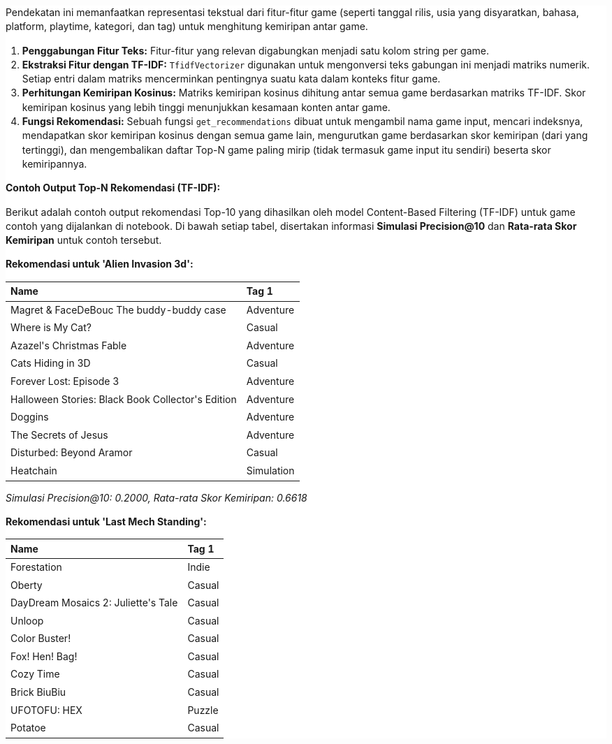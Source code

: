 Pendekatan ini memanfaatkan representasi tekstual dari fitur-fitur game (seperti tanggal rilis, usia yang disyaratkan, bahasa, platform, playtime, kategori, dan tag) untuk menghitung kemiripan antar game.

1.  **Penggabungan Fitur Teks:** Fitur-fitur yang relevan digabungkan menjadi satu kolom string per game.
2.  **Ekstraksi Fitur dengan TF-IDF:** `TfidfVectorizer` digunakan untuk mengonversi teks gabungan ini menjadi matriks numerik. Setiap entri dalam matriks mencerminkan pentingnya suatu kata dalam konteks fitur game.
3.  **Perhitungan Kemiripan Kosinus:** Matriks kemiripan kosinus dihitung antar semua game berdasarkan matriks TF-IDF. Skor kemiripan kosinus yang lebih tinggi menunjukkan kesamaan konten antar game.
4.  **Fungsi Rekomendasi:** Sebuah fungsi `get_recommendations` dibuat untuk mengambil nama game input, mencari indeksnya, mendapatkan skor kemiripan kosinus dengan semua game lain, mengurutkan game berdasarkan skor kemiripan (dari yang tertinggi), dan mengembalikan daftar Top-N game paling mirip (tidak termasuk game input itu sendiri) beserta skor kemiripannya.

**Contoh Output Top-N Rekomendasi (TF-IDF):**

Berikut adalah contoh output rekomendasi Top-10 yang dihasilkan oleh model Content-Based Filtering (TF-IDF) untuk game contoh yang dijalankan di notebook. Di bawah setiap tabel, disertakan informasi **Simulasi Precision@10** dan **Rata-rata Skor Kemiripan** untuk contoh tersebut.

**Rekomendasi untuk 'Alien Invasion 3d':**

| Name                                              | Tag 1             |
|:--------------------------------------------------|:------------------|
| Magret & FaceDeBouc The buddy-buddy case          | Adventure         |
| Where is My Cat?                                  | Casual            |
| Azazel's Christmas Fable                          | Adventure         |
| Cats Hiding in 3D                                 | Casual            |
| Forever Lost: Episode 3                           | Adventure         |
| Halloween Stories: Black Book Collector's Edition | Adventure         |
| Doggins                                           | Adventure         |
| The Secrets of Jesus                              | Adventure         |
| Disturbed: Beyond Aramor                          | Casual            |
| Heatchain                                         | Simulation        |

*Simulasi Precision@10: 0.2000, Rata-rata Skor Kemiripan: 0.6618*

**Rekomendasi untuk 'Last Mech Standing':**

| Name                                 | Tag 1              |
|:-------------------------------------|:-------------------|
| Forestation                          | Indie              |
| Oberty                               | Casual             |
| DayDream Mosaics 2: Juliette's Tale  | Casual             |
| Unloop                               | Casual             |
| Color Buster!                        | Casual             |
| Fox! Hen! Bag!                       | Casual             |
| Cozy Time                            | Casual             |
| Brick BiuBiu                         | Casual             |
| UFOTOFU: HEX                         | Puzzle             |
| Potatoe                              | Casual             |
